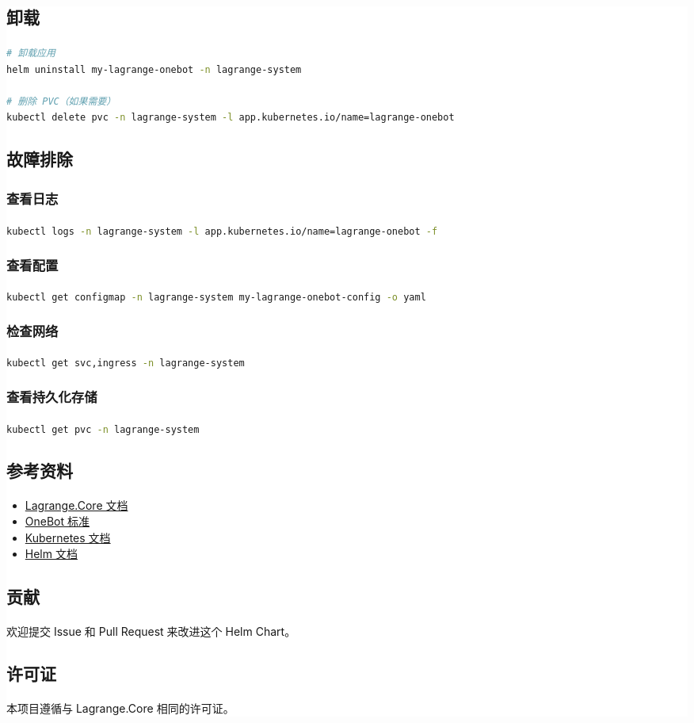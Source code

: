 ## 卸载

```bash
# 卸载应用
helm uninstall my-lagrange-onebot -n lagrange-system

# 删除 PVC（如果需要）
kubectl delete pvc -n lagrange-system -l app.kubernetes.io/name=lagrange-onebot
```

## 故障排除

### 查看日志

```bash
kubectl logs -n lagrange-system -l app.kubernetes.io/name=lagrange-onebot -f
```

### 查看配置

```bash
kubectl get configmap -n lagrange-system my-lagrange-onebot-config -o yaml
```

### 检查网络

```bash
kubectl get svc,ingress -n lagrange-system
```

### 查看持久化存储

```bash
kubectl get pvc -n lagrange-system
```

## 参考资料

- [Lagrange.Core 文档](https://lagrangedev.github.io/Lagrange.Doc/)
- [OneBot 标准](https://onebot.dev/)
- [Kubernetes 文档](https://kubernetes.io/docs/)
- [Helm 文档](https://helm.sh/docs/)

## 贡献

欢迎提交 Issue 和 Pull Request 来改进这个 Helm Chart。

## 许可证

本项目遵循与 Lagrange.Core 相同的许可证。
